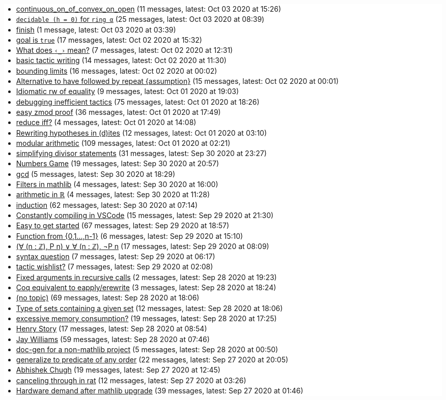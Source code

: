 * [continuous_on_of_convex_on_open](topic/continuous_on_of_convex_on_open.html) (11 messages, latest: Oct 03 2020 at 15:26)
* [`decidable (h = 0)` for `ring α`](topic/.60decidable.20(h.20.3D.200).60.20for.20.60ring.20.CE.B1.60.html) (25 messages, latest: Oct 03 2020 at 08:39)
* [finish](topic/finish.html) (1 message, latest: Oct 03 2020 at 03:39)
* [goal is ```true```](topic/goal.20is.20.60.60.60true.60.60.60.html) (17 messages, latest: Oct 02 2020 at 15:32)
* [What does `‹_›` mean?](topic/What.20does.20.60.E2.80.B9_.E2.80.BA.60.20mean.3F.html) (7 messages, latest: Oct 02 2020 at 12:31)
* [basic tactic writing](topic/basic.20tactic.20writing.html) (14 messages, latest: Oct 02 2020 at 11:30)
* [bounding limits](topic/bounding.20limits.html) (16 messages, latest: Oct 02 2020 at 00:02)
* [Alternative to have followed by repeat {assumption}](topic/Alternative.20to.20have.20followed.20by.20repeat.20.7Bassumption.7D.html) (15 messages, latest: Oct 02 2020 at 00:01)
* [Idiomatic rw of equality](topic/Idiomatic.20rw.20of.20equality.html) (9 messages, latest: Oct 01 2020 at 19:03)
* [debugging inefficient tactics](topic/debugging.20inefficient.20tactics.html) (75 messages, latest: Oct 01 2020 at 18:26)
* [easy zmod proof](topic/easy.20zmod.20proof.html) (36 messages, latest: Oct 01 2020 at 17:49)
* [reduce iff?](topic/reduce.20iff.3F.html) (4 messages, latest: Oct 01 2020 at 14:08)
* [Rewriting hypotheses in (d)ites](topic/Rewriting.20hypotheses.20in.20(d)ites.html) (12 messages, latest: Oct 01 2020 at 03:10)
* [modular arithmetic](topic/modular.20arithmetic.html) (109 messages, latest: Oct 01 2020 at 02:21)
* [simplifying divisor statements](topic/simplifying.20divisor.20statements.html) (31 messages, latest: Sep 30 2020 at 23:27)
* [Numbers Game](topic/Numbers.20Game.html) (19 messages, latest: Sep 30 2020 at 20:57)
* [gcd](topic/gcd.html) (5 messages, latest: Sep 30 2020 at 18:29)
* [Filters in mathlib](topic/Filters.20in.20mathlib.html) (4 messages, latest: Sep 30 2020 at 16:00)
* [arithmetic in ℝ](topic/arithmetic.20in.20.E2.84.9D.html) (4 messages, latest: Sep 30 2020 at 11:28)
* [induction](topic/induction.html) (62 messages, latest: Sep 30 2020 at 07:14)
* [Constantly compiling in VSCode](topic/Constantly.20compiling.20in.20VSCode.html) (15 messages, latest: Sep 29 2020 at 21:30)
* [Easy to get started](topic/Easy.20to.20get.20started.html) (67 messages, latest: Sep 29 2020 at 18:57)
* [Function from {0,1...,n-1}](topic/Function.20from.20.7B0.2C1.2E.2E.2E.2Cn-1.7D.html) (6 messages, latest: Sep 29 2020 at 15:10)
* [(∀ (n : ℤ), P n) ∨ ∀ (n : ℤ), ¬P n](topic/(.E2.88.80.20(n.20.3A.20.E2.84.A4).2C.20P.20n).20.E2.88.A8.20.E2.88.80.20(n.20.3A.20.E2.84.A4).2C.20.C2.ACP.20n.html) (17 messages, latest: Sep 29 2020 at 08:09)
* [syntax question](topic/syntax.20question.html) (7 messages, latest: Sep 29 2020 at 06:17)
* [tactic wishlist?](topic/tactic.20wishlist.3F.html) (7 messages, latest: Sep 29 2020 at 02:08)
* [Fixed arguments in recursive calls](topic/Fixed.20arguments.20in.20recursive.20calls.html) (2 messages, latest: Sep 28 2020 at 19:23)
* [Coq equivalent to eapply/erewrite](topic/Coq.20equivalent.20to.20eapply.2Ferewrite.html) (3 messages, latest: Sep 28 2020 at 18:24)
* [(no topic)](topic/(no.20topic).html) (69 messages, latest: Sep 28 2020 at 18:06)
* [Type of sets containing a given set](topic/Type.20of.20sets.20containing.20a.20given.20set.html) (12 messages, latest: Sep 28 2020 at 18:06)
* [excessive memory consumption?](topic/excessive.20memory.20consumption.3F.html) (19 messages, latest: Sep 28 2020 at 17:25)
* [Henry Story](topic/Henry.20Story.html) (17 messages, latest: Sep 28 2020 at 08:54)
* [Jay Williams](topic/Jay.20Williams.html) (59 messages, latest: Sep 28 2020 at 07:46)
* [doc-gen for a non-mathlib project](topic/doc-gen.20for.20a.20non-mathlib.20project.html) (5 messages, latest: Sep 28 2020 at 00:50)
* [generalize to predicate of any order](topic/generalize.20to.20predicate.20of.20any.20order.html) (22 messages, latest: Sep 27 2020 at 20:05)
* [Abhishek Chugh](topic/Abhishek.20Chugh.html) (19 messages, latest: Sep 27 2020 at 12:45)
* [canceling through in rat](topic/canceling.20through.20in.20rat.html) (12 messages, latest: Sep 27 2020 at 03:26)
* [Hardware demand after mathlib upgrade](topic/Hardware.20demand.20after.20mathlib.20upgrade.html) (39 messages, latest: Sep 27 2020 at 01:46)